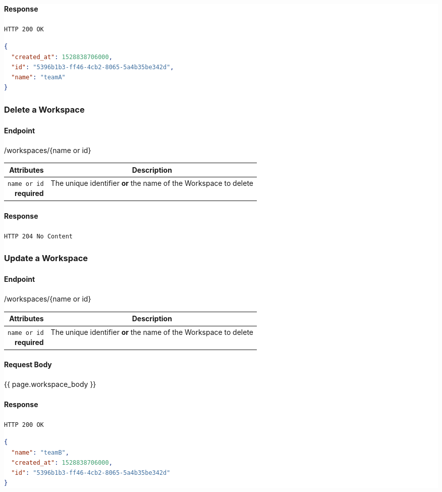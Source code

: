 #### Response

```
HTTP 200 OK
```

```json
{
  "created_at": 1528838706000,
  "id": "5396b1b3-ff46-4cb2-8065-5a4b35be342d",
  "name": "teamA"
}
```

### Delete a Workspace

#### Endpoint

<div class="endpoint delete">/workspaces/{name or id}</div>

Attributes | Description
---:| ---
`name or id`<br>**required** | The unique identifier **or** the name of the Workspace to delete

#### Response

```
HTTP 204 No Content
```

### Update a Workspace

#### Endpoint

<div class="endpoint patch">/workspaces/{name or id}</div>

Attributes | Description
---:| ---
`name or id`<br>**required** | The unique identifier **or** the name of the Workspace to delete

#### Request Body

{{ page.workspace_body }}

#### Response

```
HTTP 200 OK
```

```json
{
  "name": "teamB",
  "created_at": 1528838706000,
  "id": "5396b1b3-ff46-4cb2-8065-5a4b35be342d"
}
```
